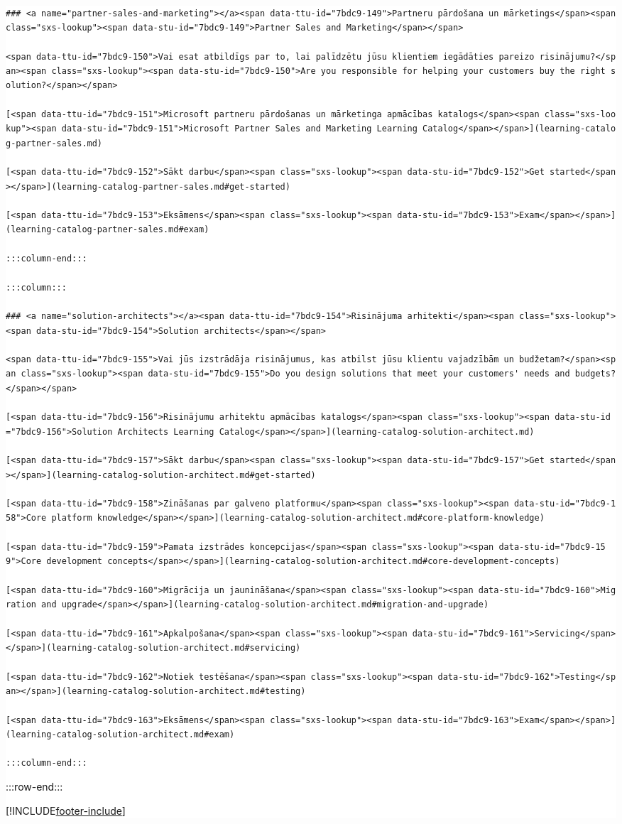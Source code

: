     ### <a name="partner-sales-and-marketing"></a><span data-ttu-id="7bdc9-149">Partneru pārdošana un mārketings</span><span class="sxs-lookup"><span data-stu-id="7bdc9-149">Partner Sales and Marketing</span></span>

    <span data-ttu-id="7bdc9-150">Vai esat atbildīgs par to, lai palīdzētu jūsu klientiem iegādāties pareizo risinājumu?</span><span class="sxs-lookup"><span data-stu-id="7bdc9-150">Are you responsible for helping your customers buy the right solution?</span></span> 

    [<span data-ttu-id="7bdc9-151">Microsoft partneru pārdošanas un mārketinga apmācības katalogs</span><span class="sxs-lookup"><span data-stu-id="7bdc9-151">Microsoft Partner Sales and Marketing Learning Catalog</span></span>](learning-catalog-partner-sales.md)

    [<span data-ttu-id="7bdc9-152">Sākt darbu</span><span class="sxs-lookup"><span data-stu-id="7bdc9-152">Get started</span></span>](learning-catalog-partner-sales.md#get-started)

    [<span data-ttu-id="7bdc9-153">Eksāmens</span><span class="sxs-lookup"><span data-stu-id="7bdc9-153">Exam</span></span>](learning-catalog-partner-sales.md#exam)

    :::column-end:::

    :::column:::

    ### <a name="solution-architects"></a><span data-ttu-id="7bdc9-154">Risinājuma arhitekti</span><span class="sxs-lookup"><span data-stu-id="7bdc9-154">Solution architects</span></span>

    <span data-ttu-id="7bdc9-155">Vai jūs izstrādāja risinājumus, kas atbilst jūsu klientu vajadzībām un budžetam?</span><span class="sxs-lookup"><span data-stu-id="7bdc9-155">Do you design solutions that meet your customers' needs and budgets?</span></span>

    [<span data-ttu-id="7bdc9-156">Risinājumu arhitektu apmācības katalogs</span><span class="sxs-lookup"><span data-stu-id="7bdc9-156">Solution Architects Learning Catalog</span></span>](learning-catalog-solution-architect.md)

    [<span data-ttu-id="7bdc9-157">Sākt darbu</span><span class="sxs-lookup"><span data-stu-id="7bdc9-157">Get started</span></span>](learning-catalog-solution-architect.md#get-started)

    [<span data-ttu-id="7bdc9-158">Zināšanas par galveno platformu</span><span class="sxs-lookup"><span data-stu-id="7bdc9-158">Core platform knowledge</span></span>](learning-catalog-solution-architect.md#core-platform-knowledge)

    [<span data-ttu-id="7bdc9-159">Pamata izstrādes koncepcijas</span><span class="sxs-lookup"><span data-stu-id="7bdc9-159">Core development concepts</span></span>](learning-catalog-solution-architect.md#core-development-concepts)

    [<span data-ttu-id="7bdc9-160">Migrācija un jaunināšana</span><span class="sxs-lookup"><span data-stu-id="7bdc9-160">Migration and upgrade</span></span>](learning-catalog-solution-architect.md#migration-and-upgrade)

    [<span data-ttu-id="7bdc9-161">Apkalpošana</span><span class="sxs-lookup"><span data-stu-id="7bdc9-161">Servicing</span></span>](learning-catalog-solution-architect.md#servicing)

    [<span data-ttu-id="7bdc9-162">Notiek testēšana</span><span class="sxs-lookup"><span data-stu-id="7bdc9-162">Testing</span></span>](learning-catalog-solution-architect.md#testing)

    [<span data-ttu-id="7bdc9-163">Eksāmens</span><span class="sxs-lookup"><span data-stu-id="7bdc9-163">Exam</span></span>](learning-catalog-solution-architect.md#exam)

    :::column-end:::
:::row-end:::


[!INCLUDE[footer-include](../../includes/footer-banner.md)]